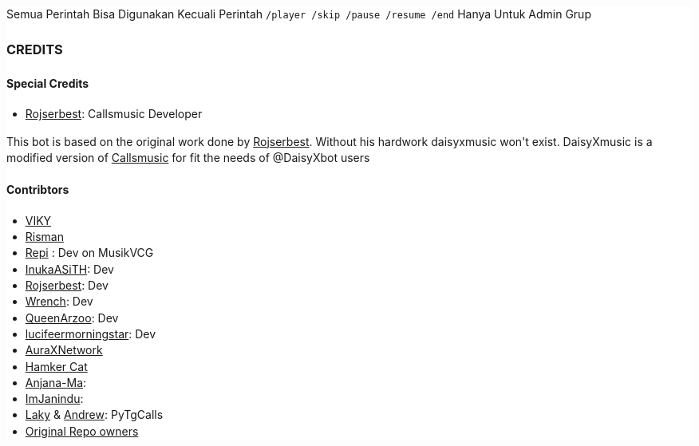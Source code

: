 Semua Perintah Bisa Digunakan Kecuali Perintah `/player /skip /pause /resume /end` Hanya Untuk Admin Grup


### CREDITS

#### Special Credits
- [Rojserbest](http://github.com/rojserbes): Callsmusic Developer

This bot is based on the original work done by [Rojserbest](http://github.com/rojserbest). Without his hardwork daisyxmusic won't exist. 
DaisyXmusic is a modified version of [Callsmusic](https://github.com/callsmusic/callsmusic) for fit the needs of @DaisyXbot users

#### Contribtors
- [VIKY](https://github.com/vckyou/Geez-MusicProject)
- [Risman](https://github.com/mrismanaziz/Music-Man)
- [Repi](https://github.com/collinfowel) : Dev on MusikVCG 
- [InukaASiTH](https://github.com/InukaAsith): Dev
- [Rojserbest](http://github.com/rojserbes): Dev
- [Wrench](https://github.com/EverythingSuckz/): Dev
- [QueenArzoo](https://github.com/QueenArzoo): Dev
- [lucifeermorningstar](https://github.com/lucifeermorningstar): Dev
- [AuraXNetwork](https://github.com/AuraXNetwork/AuraXMusicBot)
- [Hamker Cat](https://github.com/thehamkercat/)
- [Anjana-Ma](https://github.com/Anjana-Ma): 
- [ImJanindu](https://github.com/ImJanindu): 
- [Laky](https://github.com/Laky-64) & [Andrew](https://github.com/AndrewLaneX): PyTgCalls
- [Original Repo owners](https://github.com/suprojects/CallsMusic)

